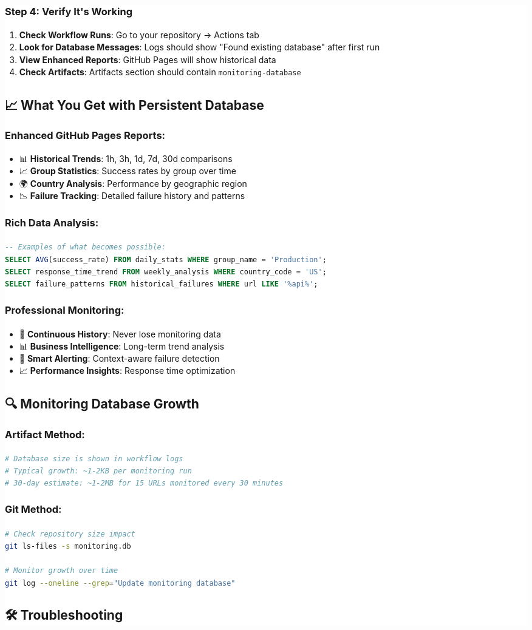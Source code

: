 ### **Step 4: Verify It's Working**

1. **Check Workflow Runs**: Go to your repository → Actions tab
2. **Look for Database Messages**: Logs should show "Found existing database" after first run
3. **View Enhanced Reports**: GitHub Pages will show historical data
4. **Check Artifacts**: Artifacts section should contain `monitoring-database`

## 📈 **What You Get with Persistent Database**

### **Enhanced GitHub Pages Reports:**
- 📊 **Historical Trends**: 1h, 3h, 1d, 7d, 30d comparisons
- 📈 **Group Statistics**: Success rates by group over time
- 🌍 **Country Analysis**: Performance by geographic region
- 📉 **Failure Tracking**: Detailed failure history and patterns

### **Rich Data Analysis:**
```sql
-- Examples of what becomes possible:
SELECT AVG(success_rate) FROM daily_stats WHERE group_name = 'Production';
SELECT response_time_trend FROM weekly_analysis WHERE country_code = 'US';
SELECT failure_patterns FROM historical_failures WHERE url LIKE '%api%';
```

### **Professional Monitoring:**
- 🔄 **Continuous History**: Never lose monitoring data
- 📊 **Business Intelligence**: Long-term trend analysis
- 🚨 **Smart Alerting**: Context-aware failure detection
- 📈 **Performance Insights**: Response time optimization

## 🔍 **Monitoring Database Growth**

### **Artifact Method:**
```bash
# Database size is shown in workflow logs
# Typical growth: ~1-2KB per monitoring run
# 30-day estimate: ~1-2MB for 15 URLs monitored every 30 minutes
```

### **Git Method:**
```bash
# Check repository size impact
git ls-files -s monitoring.db

# Monitor growth over time
git log --oneline --grep="Update monitoring database"
```

## 🛠️ **Troubleshooting**
